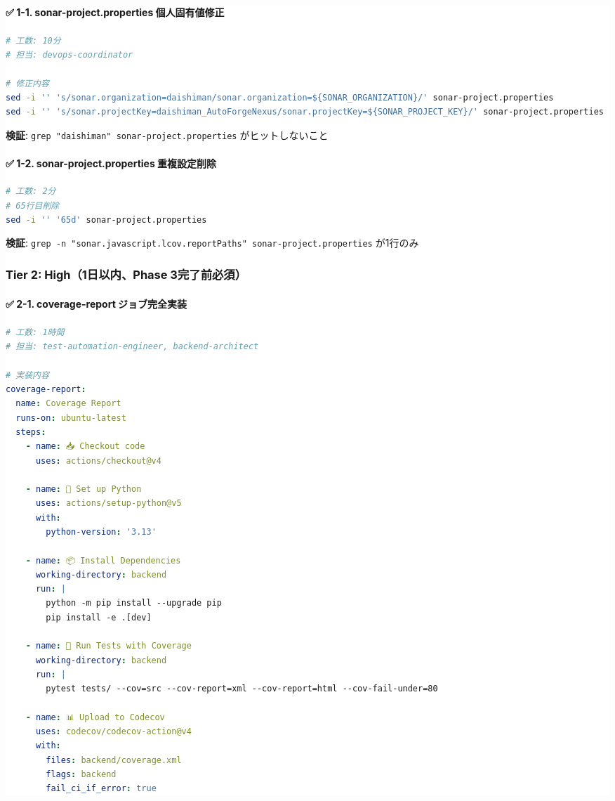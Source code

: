 #### ✅ 1-1. sonar-project.properties 個人固有値修正

```bash
# 工数: 10分
# 担当: devops-coordinator

# 修正内容
sed -i '' 's/sonar.organization=daishiman/sonar.organization=${SONAR_ORGANIZATION}/' sonar-project.properties
sed -i '' 's/sonar.projectKey=daishiman_AutoForgeNexus/sonar.projectKey=${SONAR_PROJECT_KEY}/' sonar-project.properties
```

**検証**: `grep "daishiman" sonar-project.properties` がヒットしないこと

#### ✅ 1-2. sonar-project.properties 重複設定削除

```bash
# 工数: 2分
# 65行目削除
sed -i '' '65d' sonar-project.properties
```

**検証**: `grep -n "sonar.javascript.lcov.reportPaths" sonar-project.properties`
が1行のみ

### Tier 2: High（1日以内、Phase 3完了前必須）

#### ✅ 2-1. coverage-report ジョブ完全実装

```yaml
# 工数: 1時間
# 担当: test-automation-engineer, backend-architect

# 実装内容
coverage-report:
  name: Coverage Report
  runs-on: ubuntu-latest
  steps:
    - name: 📥 Checkout code
      uses: actions/checkout@v4

    - name: 🐍 Set up Python
      uses: actions/setup-python@v5
      with:
        python-version: '3.13'

    - name: 📦 Install Dependencies
      working-directory: backend
      run: |
        python -m pip install --upgrade pip
        pip install -e .[dev]

    - name: 🧪 Run Tests with Coverage
      working-directory: backend
      run: |
        pytest tests/ --cov=src --cov-report=xml --cov-report=html --cov-fail-under=80

    - name: 📊 Upload to Codecov
      uses: codecov/codecov-action@v4
      with:
        files: backend/coverage.xml
        flags: backend
        fail_ci_if_error: true
```
